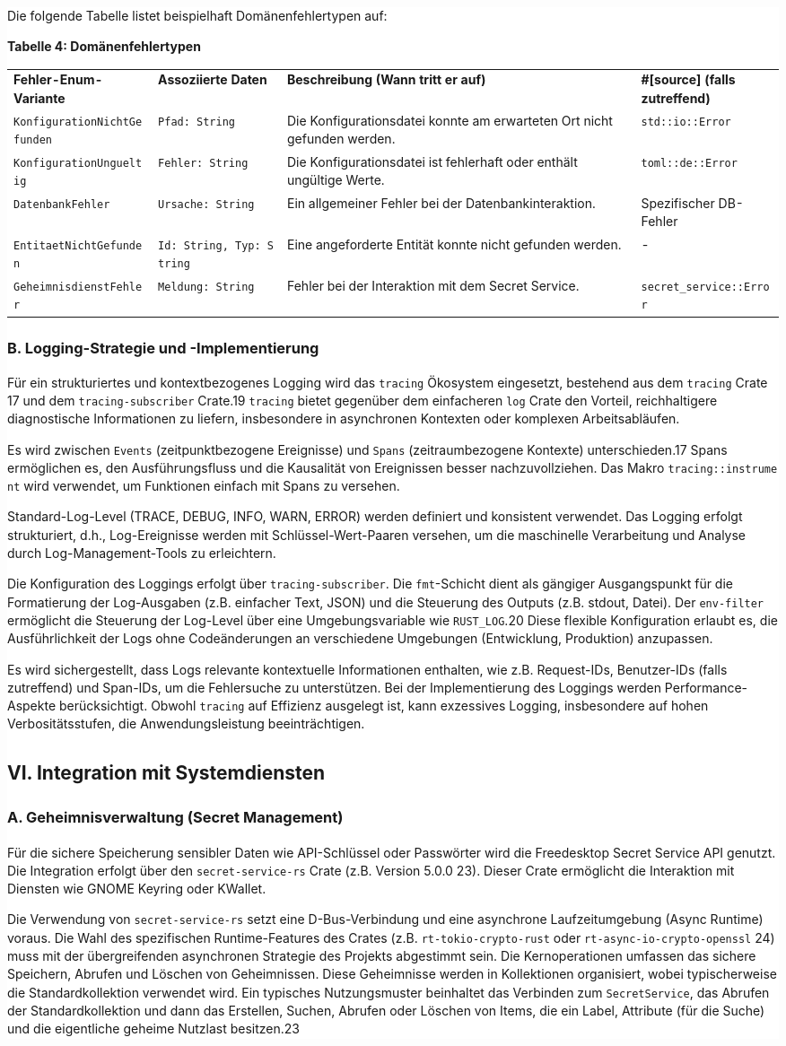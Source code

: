Die folgende Tabelle listet beispielhaft Domänenfehlertypen auf:

**Tabelle 4: Domänenfehlertypen**

|   |   |   |   |
|---|---|---|---|
|**Fehler-Enum-Variante**|**Assoziierte Daten**|**Beschreibung (Wann tritt er auf)**|**#[source] (falls zutreffend)**|
|`KonfigurationNichtGefunden`|`Pfad: String`|Die Konfigurationsdatei konnte am erwarteten Ort nicht gefunden werden.|`std::io::Error`|
|`KonfigurationUngueltig`|`Fehler: String`|Die Konfigurationsdatei ist fehlerhaft oder enthält ungültige Werte.|`toml::de::Error`|
|`DatenbankFehler`|`Ursache: String`|Ein allgemeiner Fehler bei der Datenbankinteraktion.|Spezifischer DB-Fehler|
|`EntitaetNichtGefunden`|`Id: String, Typ: String`|Eine angeforderte Entität konnte nicht gefunden werden.|-|
|`GeheimnisdienstFehler`|`Meldung: String`|Fehler bei der Interaktion mit dem Secret Service.|`secret_service::Error`|

### B. Logging-Strategie und -Implementierung

Für ein strukturiertes und kontextbezogenes Logging wird das `tracing` Ökosystem eingesetzt, bestehend aus dem `tracing` Crate 17 und dem `tracing-subscriber` Crate.19 `tracing` bietet gegenüber dem einfacheren `log` Crate den Vorteil, reichhaltigere diagnostische Informationen zu liefern, insbesondere in asynchronen Kontexten oder komplexen Arbeitsabläufen.

Es wird zwischen `Events` (zeitpunktbezogene Ereignisse) und `Spans` (zeitraumbezogene Kontexte) unterschieden.17 Spans ermöglichen es, den Ausführungsfluss und die Kausalität von Ereignissen besser nachzuvollziehen. Das Makro `tracing::instrument` wird verwendet, um Funktionen einfach mit Spans zu versehen.

Standard-Log-Level (TRACE, DEBUG, INFO, WARN, ERROR) werden definiert und konsistent verwendet. Das Logging erfolgt strukturiert, d.h., Log-Ereignisse werden mit Schlüssel-Wert-Paaren versehen, um die maschinelle Verarbeitung und Analyse durch Log-Management-Tools zu erleichtern.

Die Konfiguration des Loggings erfolgt über `tracing-subscriber`. Die `fmt`-Schicht dient als gängiger Ausgangspunkt für die Formatierung der Log-Ausgaben (z.B. einfacher Text, JSON) und die Steuerung des Outputs (z.B. stdout, Datei). Der `env-filter` ermöglicht die Steuerung der Log-Level über eine Umgebungsvariable wie `RUST_LOG`.20 Diese flexible Konfiguration erlaubt es, die Ausführlichkeit der Logs ohne Codeänderungen an verschiedene Umgebungen (Entwicklung, Produktion) anzupassen.

Es wird sichergestellt, dass Logs relevante kontextuelle Informationen enthalten, wie z.B. Request-IDs, Benutzer-IDs (falls zutreffend) und Span-IDs, um die Fehlersuche zu unterstützen. Bei der Implementierung des Loggings werden Performance-Aspekte berücksichtigt. Obwohl `tracing` auf Effizienz ausgelegt ist, kann exzessives Logging, insbesondere auf hohen Verbositätsstufen, die Anwendungsleistung beeinträchtigen.

## VI. Integration mit Systemdiensten

### A. Geheimnisverwaltung (Secret Management)

Für die sichere Speicherung sensibler Daten wie API-Schlüssel oder Passwörter wird die Freedesktop Secret Service API genutzt. Die Integration erfolgt über den `secret-service-rs` Crate (z.B. Version 5.0.0 23). Dieser Crate ermöglicht die Interaktion mit Diensten wie GNOME Keyring oder KWallet.

Die Verwendung von `secret-service-rs` setzt eine D-Bus-Verbindung und eine asynchrone Laufzeitumgebung (Async Runtime) voraus. Die Wahl des spezifischen Runtime-Features des Crates (z.B. `rt-tokio-crypto-rust` oder `rt-async-io-crypto-openssl` 24) muss mit der übergreifenden asynchronen Strategie des Projekts abgestimmt sein. Die Kernoperationen umfassen das sichere Speichern, Abrufen und Löschen von Geheimnissen. Diese Geheimnisse werden in Kollektionen organisiert, wobei typischerweise die Standardkollektion verwendet wird. Ein typisches Nutzungsmuster beinhaltet das Verbinden zum `SecretService`, das Abrufen der Standardkollektion und dann das Erstellen, Suchen, Abrufen oder Löschen von Items, die ein Label, Attribute (für die Suche) und die eigentliche geheime Nutzlast besitzen.23
